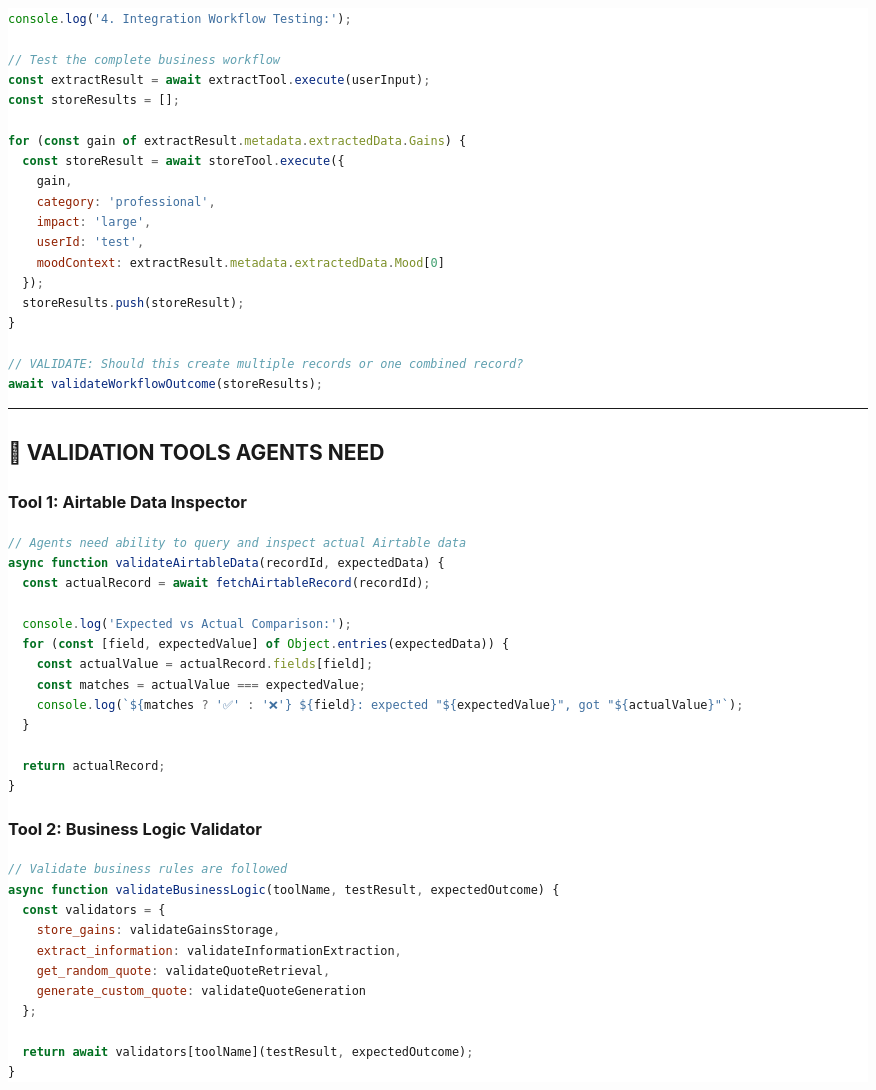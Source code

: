 ```javascript
console.log('4. Integration Workflow Testing:');

// Test the complete business workflow
const extractResult = await extractTool.execute(userInput);
const storeResults = [];

for (const gain of extractResult.metadata.extractedData.Gains) {
  const storeResult = await storeTool.execute({
    gain,
    category: 'professional',
    impact: 'large',
    userId: 'test',
    moodContext: extractResult.metadata.extractedData.Mood[0]
  });
  storeResults.push(storeResult);
}

// VALIDATE: Should this create multiple records or one combined record?
await validateWorkflowOutcome(storeResults);
```

---

## 🔧 VALIDATION TOOLS AGENTS NEED

### **Tool 1: Airtable Data Inspector**
```javascript
// Agents need ability to query and inspect actual Airtable data
async function validateAirtableData(recordId, expectedData) {
  const actualRecord = await fetchAirtableRecord(recordId);

  console.log('Expected vs Actual Comparison:');
  for (const [field, expectedValue] of Object.entries(expectedData)) {
    const actualValue = actualRecord.fields[field];
    const matches = actualValue === expectedValue;
    console.log(`${matches ? '✅' : '❌'} ${field}: expected "${expectedValue}", got "${actualValue}"`);
  }

  return actualRecord;
}
```

### **Tool 2: Business Logic Validator**
```javascript
// Validate business rules are followed
async function validateBusinessLogic(toolName, testResult, expectedOutcome) {
  const validators = {
    store_gains: validateGainsStorage,
    extract_information: validateInformationExtraction,
    get_random_quote: validateQuoteRetrieval,
    generate_custom_quote: validateQuoteGeneration
  };

  return await validators[toolName](testResult, expectedOutcome);
}
```
